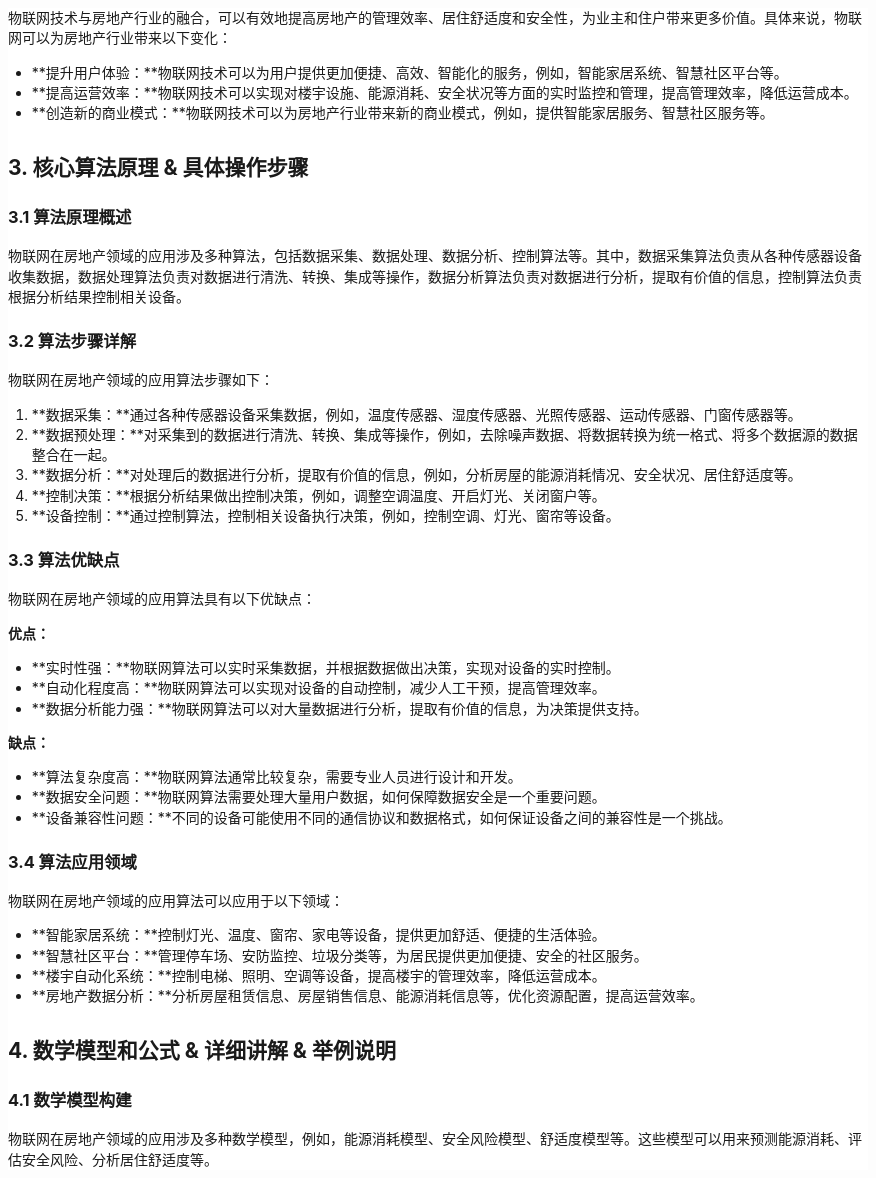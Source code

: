 物联网技术与房地产行业的融合，可以有效地提高房地产的管理效率、居住舒适度和安全性，为业主和住户带来更多价值。具体来说，物联网可以为房地产行业带来以下变化：

* **提升用户体验：**物联网技术可以为用户提供更加便捷、高效、智能化的服务，例如，智能家居系统、智慧社区平台等。
* **提高运营效率：**物联网技术可以实现对楼宇设施、能源消耗、安全状况等方面的实时监控和管理，提高管理效率，降低运营成本。
* **创造新的商业模式：**物联网技术可以为房地产行业带来新的商业模式，例如，提供智能家居服务、智慧社区服务等。

## 3. 核心算法原理 & 具体操作步骤

### 3.1 算法原理概述

物联网在房地产领域的应用涉及多种算法，包括数据采集、数据处理、数据分析、控制算法等。其中，数据采集算法负责从各种传感器设备收集数据，数据处理算法负责对数据进行清洗、转换、集成等操作，数据分析算法负责对数据进行分析，提取有价值的信息，控制算法负责根据分析结果控制相关设备。

### 3.2 算法步骤详解

物联网在房地产领域的应用算法步骤如下：

1. **数据采集：**通过各种传感器设备采集数据，例如，温度传感器、湿度传感器、光照传感器、运动传感器、门窗传感器等。
2. **数据预处理：**对采集到的数据进行清洗、转换、集成等操作，例如，去除噪声数据、将数据转换为统一格式、将多个数据源的数据整合在一起。
3. **数据分析：**对处理后的数据进行分析，提取有价值的信息，例如，分析房屋的能源消耗情况、安全状况、居住舒适度等。
4. **控制决策：**根据分析结果做出控制决策，例如，调整空调温度、开启灯光、关闭窗户等。
5. **设备控制：**通过控制算法，控制相关设备执行决策，例如，控制空调、灯光、窗帘等设备。

### 3.3 算法优缺点

物联网在房地产领域的应用算法具有以下优缺点：

**优点：**

* **实时性强：**物联网算法可以实时采集数据，并根据数据做出决策，实现对设备的实时控制。
* **自动化程度高：**物联网算法可以实现对设备的自动控制，减少人工干预，提高管理效率。
* **数据分析能力强：**物联网算法可以对大量数据进行分析，提取有价值的信息，为决策提供支持。

**缺点：**

* **算法复杂度高：**物联网算法通常比较复杂，需要专业人员进行设计和开发。
* **数据安全问题：**物联网算法需要处理大量用户数据，如何保障数据安全是一个重要问题。
* **设备兼容性问题：**不同的设备可能使用不同的通信协议和数据格式，如何保证设备之间的兼容性是一个挑战。

### 3.4 算法应用领域

物联网在房地产领域的应用算法可以应用于以下领域：

* **智能家居系统：**控制灯光、温度、窗帘、家电等设备，提供更加舒适、便捷的生活体验。
* **智慧社区平台：**管理停车场、安防监控、垃圾分类等，为居民提供更加便捷、安全的社区服务。
* **楼宇自动化系统：**控制电梯、照明、空调等设备，提高楼宇的管理效率，降低运营成本。
* **房地产数据分析：**分析房屋租赁信息、房屋销售信息、能源消耗信息等，优化资源配置，提高运营效率。

## 4. 数学模型和公式 & 详细讲解 & 举例说明

### 4.1 数学模型构建

物联网在房地产领域的应用涉及多种数学模型，例如，能源消耗模型、安全风险模型、舒适度模型等。这些模型可以用来预测能源消耗、评估安全风险、分析居住舒适度等。
